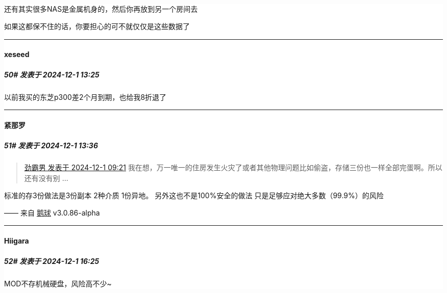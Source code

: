 还有其实很多NAS是金属机身的，然后你再放到另一个房间去

如果这都保不住的话，你要担心的可不就仅仅是这些数据了

*****

####  xeseed  
##### 50#       发表于 2024-12-1 13:25

以前我买的东芝p300差2个月到期，也给我8折退了


*****

####  紧那罗  
##### 51#       发表于 2024-12-1 13:36

<blockquote><a href="httphttps://bbs.saraba1st.com/2b/forum.php?mod=redirect&amp;goto=findpost&amp;pid=66812018&amp;ptid=2208356" target="_blank">劲霸男 发表于 2024-12-1 09:21</a>
我在想，万一唯一的住房发生火灾了或者其他物理问题比如偷盗，存储三份也一样全部完蛋啊。所以还有没有别 ...</blockquote>
标准的存3份做法是3份副本 2种介质 1份异地。
另外这也不是100%安全的做法 只是足够应对绝大多数（99.9%）的风险

—— 来自 [鹅球](https://www.pgyer.com/xfPejhuq) v3.0.86-alpha


*****

####  Hiigara  
##### 52#       发表于 2024-12-1 16:25

MOD不存机械硬盘，风险高不少~

